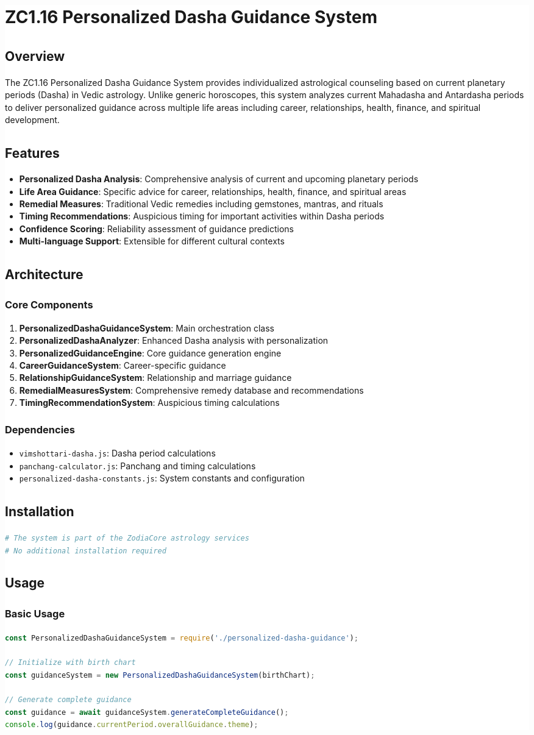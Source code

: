 # ZC1.16 Personalized Dasha Guidance System

## Overview

The ZC1.16 Personalized Dasha Guidance System provides individualized astrological counseling based on current planetary periods (Dasha) in Vedic astrology. Unlike generic horoscopes, this system analyzes current Mahadasha and Antardasha periods to deliver personalized guidance across multiple life areas including career, relationships, health, finance, and spiritual development.

## Features

- **Personalized Dasha Analysis**: Comprehensive analysis of current and upcoming planetary periods
- **Life Area Guidance**: Specific advice for career, relationships, health, finance, and spiritual areas
- **Remedial Measures**: Traditional Vedic remedies including gemstones, mantras, and rituals
- **Timing Recommendations**: Auspicious timing for important activities within Dasha periods
- **Confidence Scoring**: Reliability assessment of guidance predictions
- **Multi-language Support**: Extensible for different cultural contexts

## Architecture

### Core Components

1. **PersonalizedDashaGuidanceSystem**: Main orchestration class
2. **PersonalizedDashaAnalyzer**: Enhanced Dasha analysis with personalization
3. **PersonalizedGuidanceEngine**: Core guidance generation engine
4. **CareerGuidanceSystem**: Career-specific guidance
5. **RelationshipGuidanceSystem**: Relationship and marriage guidance
6. **RemedialMeasuresSystem**: Comprehensive remedy database and recommendations
7. **TimingRecommendationSystem**: Auspicious timing calculations

### Dependencies

- `vimshottari-dasha.js`: Dasha period calculations
- `panchang-calculator.js`: Panchang and timing calculations
- `personalized-dasha-constants.js`: System constants and configuration

## Installation

```bash
# The system is part of the ZodiaCore astrology services
# No additional installation required
```

## Usage

### Basic Usage

```javascript
const PersonalizedDashaGuidanceSystem = require('./personalized-dasha-guidance');

// Initialize with birth chart
const guidanceSystem = new PersonalizedDashaGuidanceSystem(birthChart);

// Generate complete guidance
const guidance = await guidanceSystem.generateCompleteGuidance();
console.log(guidance.currentPeriod.overallGuidance.theme);
```
